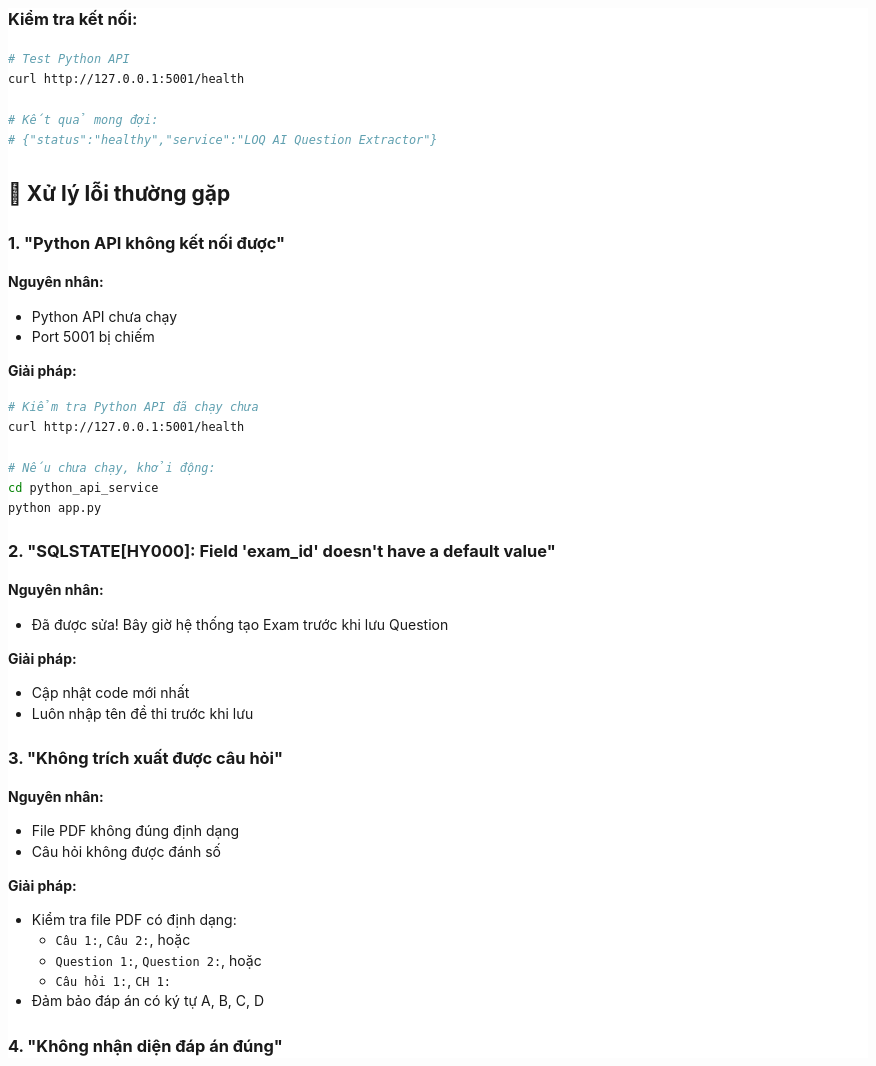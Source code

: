 ### Kiểm tra kết nối:

```bash
# Test Python API
curl http://127.0.0.1:5001/health

# Kết quả mong đợi:
# {"status":"healthy","service":"LOQ AI Question Extractor"}
```

## 🐛 Xử lý lỗi thường gặp

### 1. "Python API không kết nối được"

**Nguyên nhân:**
- Python API chưa chạy
- Port 5001 bị chiếm

**Giải pháp:**
```bash
# Kiểm tra Python API đã chạy chưa
curl http://127.0.0.1:5001/health

# Nếu chưa chạy, khởi động:
cd python_api_service
python app.py
```

### 2. "SQLSTATE[HY000]: Field 'exam_id' doesn't have a default value"

**Nguyên nhân:**
- Đã được sửa! Bây giờ hệ thống tạo Exam trước khi lưu Question

**Giải pháp:**
- Cập nhật code mới nhất
- Luôn nhập tên đề thi trước khi lưu

### 3. "Không trích xuất được câu hỏi"

**Nguyên nhân:**
- File PDF không đúng định dạng
- Câu hỏi không được đánh số

**Giải pháp:**
- Kiểm tra file PDF có định dạng:
  - `Câu 1:`, `Câu 2:`, hoặc
  - `Question 1:`, `Question 2:`, hoặc
  - `Câu hỏi 1:`, `CH 1:`
- Đảm bảo đáp án có ký tự A, B, C, D

### 4. "Không nhận diện đáp án đúng"
